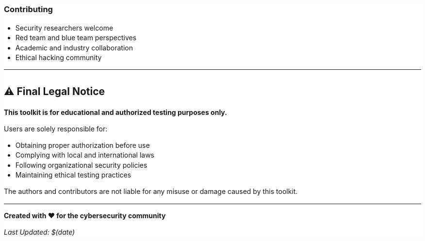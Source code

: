 ### Contributing
- Security researchers welcome
- Red team and blue team perspectives
- Academic and industry collaboration
- Ethical hacking community

---

## ⚠️ Final Legal Notice

**This toolkit is for educational and authorized testing purposes only.**

Users are solely responsible for:
- Obtaining proper authorization before use
- Complying with local and international laws
- Following organizational security policies
- Maintaining ethical testing practices

The authors and contributors are not liable for any misuse or damage caused by this toolkit.

---

**Created with ❤️ for the cybersecurity community**

*Last Updated: $(date)*
